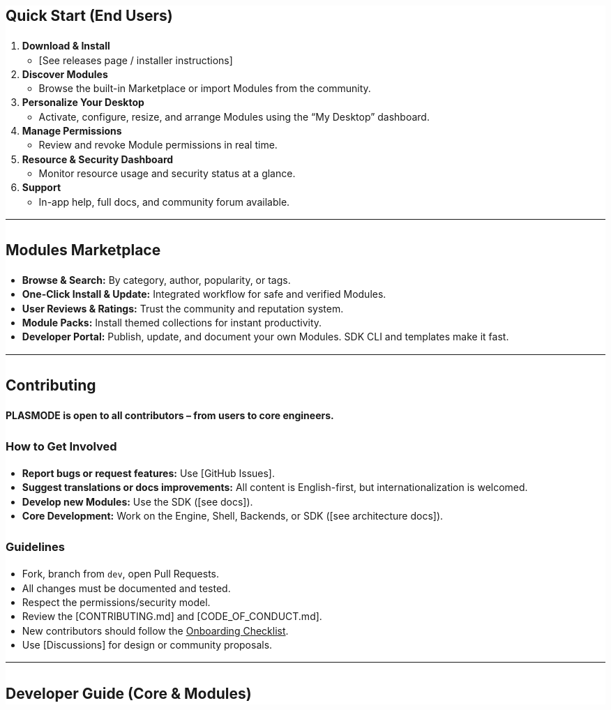 
## Quick Start (End Users)

1. **Download & Install**
   - [See releases page / installer instructions]
2. **Discover Modules**
   - Browse the built-in Marketplace or import Modules from the community.
3. **Personalize Your Desktop**
   - Activate, configure, resize, and arrange Modules using the “My Desktop” dashboard.
4. **Manage Permissions**
   - Review and revoke Module permissions in real time.
5. **Resource & Security Dashboard**
   - Monitor resource usage and security status at a glance.
6. **Support**
   - In-app help, full docs, and community forum available.

---

## Modules Marketplace

- **Browse & Search:** By category, author, popularity, or tags.
- **One-Click Install & Update:** Integrated workflow for safe and verified Modules.
- **User Reviews & Ratings:** Trust the community and reputation system.
- **Module Packs:** Install themed collections for instant productivity.
- **Developer Portal:** Publish, update, and document your own Modules. SDK CLI and templates make it fast.

---

## Contributing

**PLASMODE is open to all contributors – from users to core engineers.**

### How to Get Involved
- **Report bugs or request features:** Use [GitHub Issues].
- **Suggest translations or docs improvements:** All content is English-first, but internationalization is welcomed.
- **Develop new Modules:** Use the SDK ([see docs]).
- **Core Development:** Work on the Engine, Shell, Backends, or SDK ([see architecture docs]).

### Guidelines
- Fork, branch from `dev`, open Pull Requests.
- All changes must be documented and tested.
- Respect the permissions/security model.
- Review the [CONTRIBUTING.md] and [CODE_OF_CONDUCT.md].
- New contributors should follow the [Onboarding Checklist](docs/onboarding_checklist.md).
- Use [Discussions] for design or community proposals.

---

## Developer Guide (Core & Modules)
